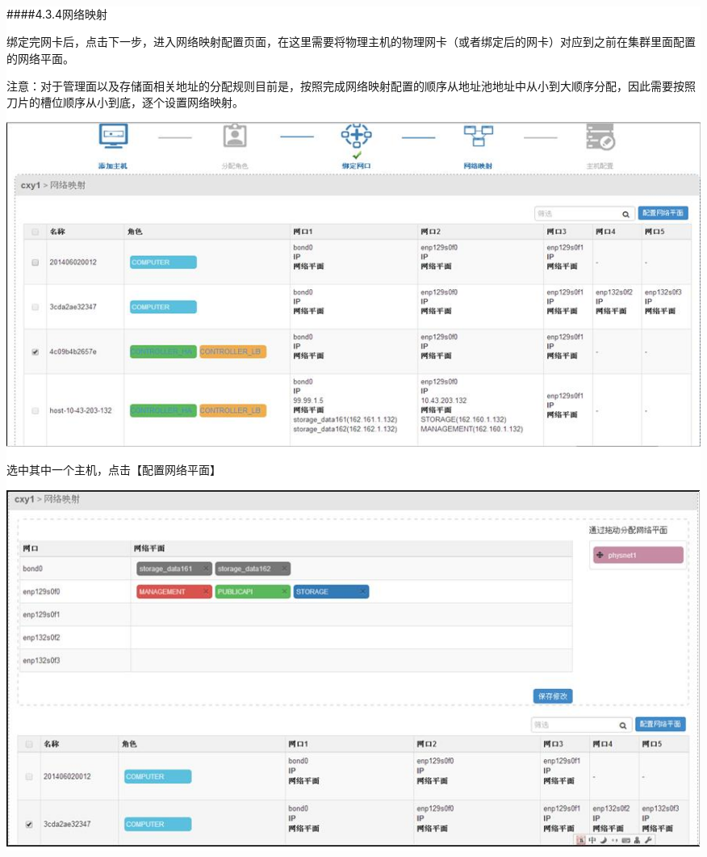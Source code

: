 ####4.3.4网络映射

绑定完网卡后，点击下一步，进入网络映射配置页面，在这里需要将物理主机的物理网卡（或者绑定后的网卡）对应到之前在集群里面配置的网络平面。

注意：对于管理面以及存储面相关地址的分配规则目前是，按照完成网络映射配置的顺序从地址池地址中从小到大顺序分配，因此需要按照刀片的槽位顺序从小到底，逐个设置网络映射。

![image](image/mapnetcard.JPG)



选中其中一个主机，点击【配置网络平面】

![image](image/mapnetcard1.JPG)
